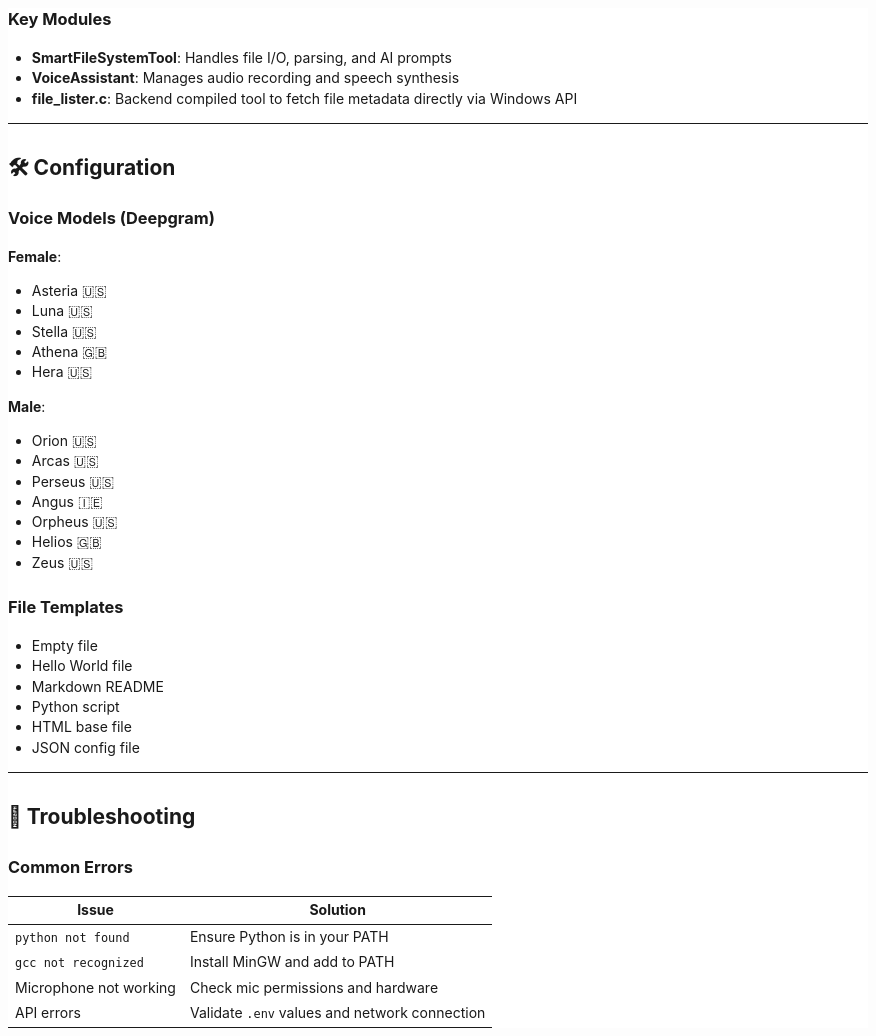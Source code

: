 ### Key Modules

- **SmartFileSystemTool**: Handles file I/O, parsing, and AI prompts
- **VoiceAssistant**: Manages audio recording and speech synthesis
- **file_lister.c**: Backend compiled tool to fetch file metadata directly via Windows API

---

## 🛠️ Configuration

### Voice Models (Deepgram)

**Female**:

- Asteria 🇺🇸
- Luna 🇺🇸
- Stella 🇺🇸
- Athena 🇬🇧
- Hera 🇺🇸

**Male**:

- Orion 🇺🇸
- Arcas 🇺🇸
- Perseus 🇺🇸
- Angus 🇮🇪
- Orpheus 🇺🇸
- Helios 🇬🇧
- Zeus 🇺🇸

### File Templates

- Empty file
- Hello World file
- Markdown README
- Python script
- HTML base file
- JSON config file

---

## 🐛 Troubleshooting

### Common Errors

| Issue                  | Solution                                        |
| ---------------------- | ----------------------------------------------- |
| `python not found`   | Ensure Python is in your PATH                   |
| `gcc not recognized` | Install MinGW and add to PATH                   |
| Microphone not working | Check mic permissions and hardware              |
| API errors             | Validate `.env` values and network connection |
